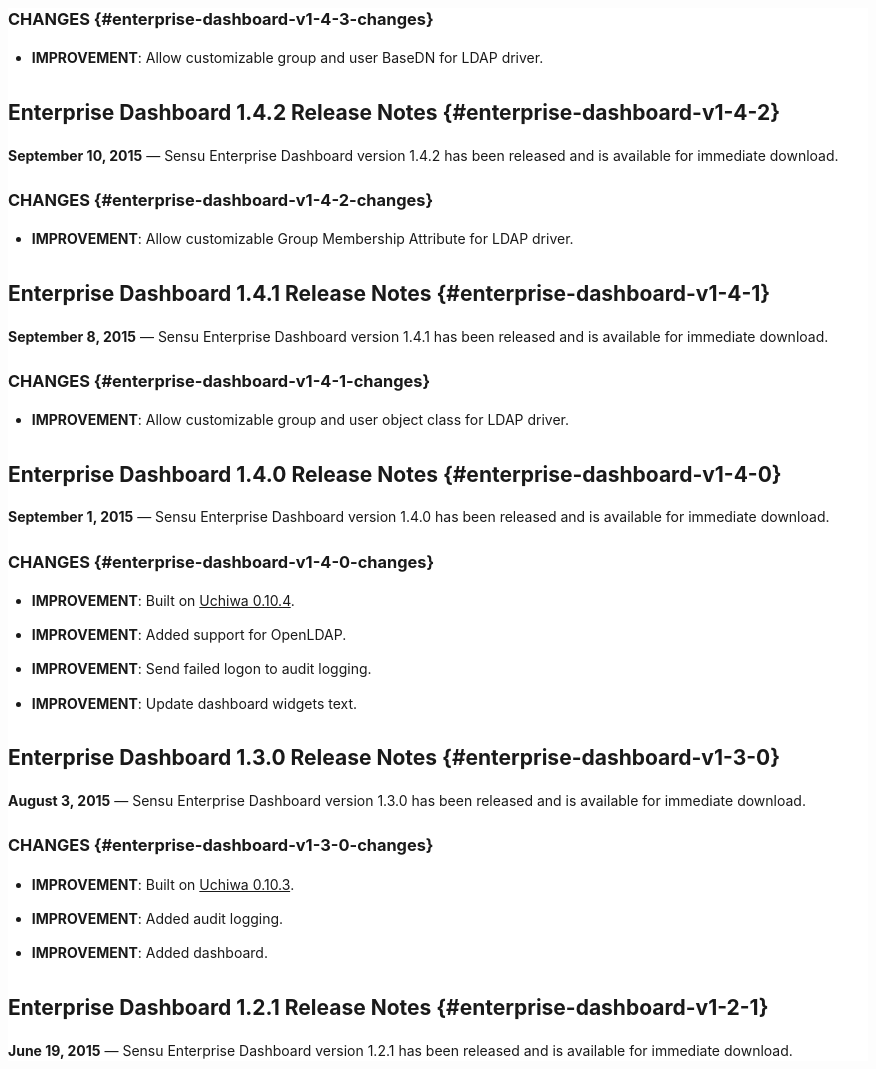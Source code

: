 ### CHANGES {#enterprise-dashboard-v1-4-3-changes}

- **IMPROVEMENT**: Allow customizable group and user BaseDN for LDAP driver.

## Enterprise Dashboard 1.4.2 Release Notes {#enterprise-dashboard-v1-4-2}
**September 10, 2015** &mdash; Sensu Enterprise Dashboard version 1.4.2 has been released and is available for immediate download. 

### CHANGES {#enterprise-dashboard-v1-4-2-changes}

- **IMPROVEMENT**: Allow customizable Group Membership Attribute for LDAP driver.

## Enterprise Dashboard 1.4.1 Release Notes {#enterprise-dashboard-v1-4-1}
**September 8, 2015** &mdash; Sensu Enterprise Dashboard version 1.4.1 has been released and is available for immediate download. 

### CHANGES {#enterprise-dashboard-v1-4-1-changes}

- **IMPROVEMENT**: Allow customizable group and user object class for LDAP driver.

## Enterprise Dashboard 1.4.0 Release Notes {#enterprise-dashboard-v1-4-0}
**September 1, 2015** &mdash; Sensu Enterprise Dashboard version 1.4.0 has been released and is available for immediate download. 

### CHANGES {#enterprise-dashboard-v1-4-0-changes}

- **IMPROVEMENT**: Built on [Uchiwa 0.10.4][uchiwa-v0-10-4].

- **IMPROVEMENT**: Added support for OpenLDAP.

- **IMPROVEMENT**: Send failed logon to audit logging.

- **IMPROVEMENT**: Update dashboard widgets text.

## Enterprise Dashboard 1.3.0 Release Notes {#enterprise-dashboard-v1-3-0}
**August 3, 2015** &mdash; Sensu Enterprise Dashboard version 1.3.0 has been released and is available for immediate download. 

### CHANGES {#enterprise-dashboard-v1-3-0-changes}

- **IMPROVEMENT**: Built on [Uchiwa 0.10.3][uchiwa-v0-10-3].

- **IMPROVEMENT**: Added audit logging.

- **IMPROVEMENT**: Added dashboard.

## Enterprise Dashboard 1.2.1 Release Notes {#enterprise-dashboard-v1-2-1}
**June 19, 2015** &mdash; Sensu Enterprise Dashboard version 1.2.1 has been released and is available for immediate download. 


[uchiwa-changelog]:  https://github.com/sensu/uchiwa/blob/master/CHANGELOG.md
[uchiwa-v1-5-0]: https://github.com/sensu/uchiwa/blob/master/CHANGELOG.md#150-2018-12-20
[uchiwa-v1-4-1]: https://github.com/sensu/uchiwa/blob/master/CHANGELOG.md#141-2018-12-14
[uchiwa-v1-3-1]: https://github.com/sensu/uchiwa/blob/master/CHANGELOG.md#131-2018-06-11
[uchiwa-v1-1-1]: https://github.com/sensu/uchiwa/blob/master/CHANGELOG.md#111-2018-01-10
[uchiwa-v1-1-0]: https://github.com/sensu/uchiwa/blob/master/CHANGELOG.md#110-2017-12-15
[uchiwa-v0-26-3]: https://github.com/sensu/uchiwa/blob/master/CHANGELOG.md#0263-2017-10-05
[uchiwa-v0-26-2]: https://github.com/sensu/uchiwa/blob/master/CHANGELOG.md#0262-2017-10-02
[uchiwa-v0-26-1]: https://github.com/sensu/uchiwa/blob/master/CHANGELOG.md#0261-2017-09-29
[uchiwa-v0-25-3]: https://github.com/sensu/uchiwa/blob/master/CHANGELOG.md#0253-2017-07-25
[uchiwa-v0-25-2]: https://github.com/sensu/uchiwa/blob/master/CHANGELOG.md#0252-2017-05-16
[uchiwa-v0-25-1]: https://github.com/sensu/uchiwa/blob/master/CHANGELOG.md#0251-2017-05-10
[uchiwa-v0-24-0]: https://github.com/sensu/uchiwa/blob/master/CHANGELOG.md#0240-2017-04-13
[uchiwa-v0-23-1]: https://github.com/sensu/uchiwa/blob/master/CHANGELOG.md#0231-2017-03-29
[uchiwa-v0-23-1]: https://github.com/sensu/uchiwa/blob/master/CHANGELOG.md#0230-2017-03-24
[uchiwa-v0-22-2]: https://github.com/sensu/uchiwa/blob/master/CHANGELOG.md#0222-2017-03-10
[uchiwa-v0-22-1]: https://github.com/sensu/uchiwa/blob/master/CHANGELOG.md#0221-2017-02-06
[uchiwa-v0-21-0]: https://github.com/sensu/uchiwa/blob/master/CHANGELOG.md#0210-2016-12-08
[uchiwa-v0-20-2]: https://github.com/sensu/uchiwa/blob/master/CHANGELOG.md#0202-2016-11-21
[uchiwa-v0-19-0]: https://github.com/sensu/uchiwa/blob/master/CHANGELOG.md#0190-2016-10-16
[uchiwa-v0-17-1]: https://github.com/sensu/uchiwa/blob/master/CHANGELOG.md#0171-2016-08-02
[uchiwa-v0-17-0]: https://github.com/sensu/uchiwa/blob/master/CHANGELOG.md#0170-2016-07-20
[uchiwa-v0-16-0]: https://github.com/sensu/uchiwa/blob/master/CHANGELOG.md#0160-2016-06-23
[uchiwa-v0-15-0]: https://github.com/sensu/uchiwa/blob/master/CHANGELOG.md#0150-2016-06-02
[uchiwa-v0-14-3]: https://github.com/sensu/uchiwa/blob/master/CHANGELOG.md#0143-2016-03-03
[uchiwa-v0-14-2]: https://github.com/sensu/uchiwa/blob/master/CHANGELOG.md#0142-2016-02-02
[uchiwa-v0-14-1]: https://github.com/sensu/uchiwa/blob/master/CHANGELOG.md#0141-2016-01-15
[uchiwa-v0-13-0]: https://github.com/sensu/uchiwa/blob/master/CHANGELOG.md#0130-2015-11-22
[uchiwa-v0-12-1]: https://github.com/sensu/uchiwa/blob/master/CHANGELOG.md#0121-2015-11-05
[uchiwa-v0-11-2]: https://github.com/sensu/uchiwa/blob/master/CHANGELOG.md#0112-2015-10-04
[uchiwa-v0-10-4]: https://github.com/sensu/uchiwa/blob/master/CHANGELOG.md#0104-2015-09-01
[uchiwa-v0-10-3]: https://github.com/sensu/uchiwa/blob/master/CHANGELOG.md#0103-2015-08-03
[uchiwa-v0-9-1]: https://github.com/sensu/uchiwa/blob/master/CHANGELOG.md#091-2015-06-10
[uchiwa-v0-8-1]: https://github.com/sensu/uchiwa/blob/master/CHANGELOG.md#081-2015-05-05
[uchiwa-v0-7-1]: https://github.com/sensu/uchiwa/blob/master/CHANGELOG.md#071-2015-04-01